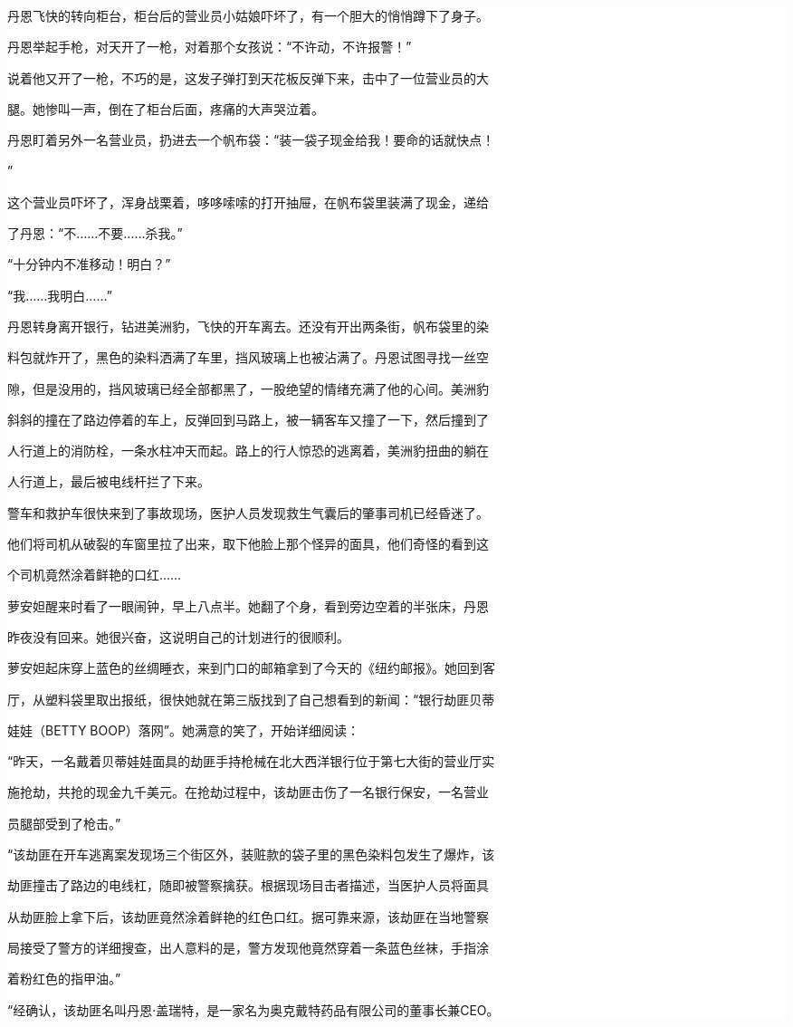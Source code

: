 丹恩飞快的转向柜台，柜台后的营业员小姑娘吓坏了，有一个胆大的悄悄蹲下了身子。

丹恩举起手枪，对天开了一枪，对着那个女孩说：“不许动，不许报警！”

说着他又开了一枪，不巧的是，这发子弹打到天花板反弹下来，击中了一位营业员的大

腿。她惨叫一声，倒在了柜台后面，疼痛的大声哭泣着。

丹恩盯着另外一名营业员，扔进去一个帆布袋：“装一袋子现金给我！要命的话就快点！

”

这个营业员吓坏了，浑身战栗着，哆哆嗦嗦的打开抽屉，在帆布袋里装满了现金，递给

了丹恩：“不……不要……杀我。”

“十分钟内不准移动！明白？”

“我……我明白……”

丹恩转身离开银行，钻进美洲豹，飞快的开车离去。还没有开出两条街，帆布袋里的染

料包就炸开了，黑色的染料洒满了车里，挡风玻璃上也被沾满了。丹恩试图寻找一丝空

隙，但是没用的，挡风玻璃已经全部都黑了，一股绝望的情绪充满了他的心间。美洲豹

斜斜的撞在了路边停着的车上，反弹回到马路上，被一辆客车又撞了一下，然后撞到了

人行道上的消防栓，一条水柱冲天而起。路上的行人惊恐的逃离着，美洲豹扭曲的躺在

人行道上，最后被电线杆拦了下来。

警车和救护车很快来到了事故现场，医护人员发现救生气囊后的肇事司机已经昏迷了。

他们将司机从破裂的车窗里拉了出来，取下他脸上那个怪异的面具，他们奇怪的看到这

个司机竟然涂着鲜艳的口红……

萝安妲醒来时看了一眼闹钟，早上八点半。她翻了个身，看到旁边空着的半张床，丹恩

昨夜没有回来。她很兴奋，这说明自己的计划进行的很顺利。

萝安妲起床穿上蓝色的丝绸睡衣，来到门口的邮箱拿到了今天的《纽约邮报》。她回到客

厅，从塑料袋里取出报纸，很快她就在第三版找到了自己想看到的新闻：“银行劫匪贝蒂

娃娃（BETTY BOOP）落网”。她满意的笑了，开始详细阅读：

“昨天，一名戴着贝蒂娃娃面具的劫匪手持枪械在北大西洋银行位于第七大街的营业厅实

施抢劫，共抢的现金九千美元。在抢劫过程中，该劫匪击伤了一名银行保安，一名营业

员腿部受到了枪击。”

“该劫匪在开车逃离案发现场三个街区外，装赃款的袋子里的黑色染料包发生了爆炸，该

劫匪撞击了路边的电线杠，随即被警察擒获。根据现场目击者描述，当医护人员将面具

从劫匪脸上拿下后，该劫匪竟然涂着鲜艳的红色口红。据可靠来源，该劫匪在当地警察

局接受了警方的详细搜查，出人意料的是，警方发现他竟然穿着一条蓝色丝袜，手指涂

着粉红色的指甲油。”

“经确认，该劫匪名叫丹恩·盖瑞特，是一家名为奥克戴特药品有限公司的董事长兼CEO。

